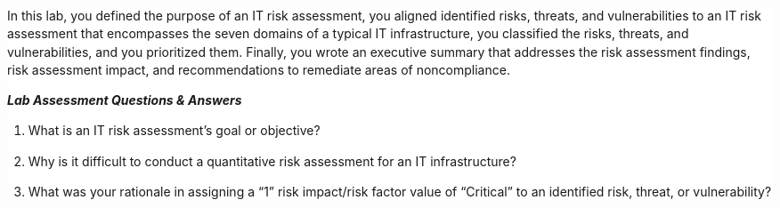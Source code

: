 


In this lab, you defined the purpose of an IT risk assessment, you aligned identified risks, threats, and vulnerabilities to an IT risk assessment that encompasses the seven domains of a typical IT infrastructure, you classified the risks, threats, and vulnerabilities, and you prioritized them. Finally, you wrote an executive summary that addresses the risk assessment findings, risk assessment impact, and recommendations to remediate areas of noncompliance.

<strong><em> </em></strong>

<strong><em>Lab Assessment Questions &amp; Answers</em></strong>




<ol>

 <li>What is an IT risk assessment’s goal or objective?</li>

</ol>
















<ol start="2">

 <li>Why is it difficult to conduct a quantitative risk assessment for an IT infrastructure?</li>

</ol>
















<ol start="3">

 <li>What was your rationale in assigning a “1” risk impact/risk factor value of “Critical” to an identified risk, threat, or vulnerability?</li>

</ol>













<ol start="4">
